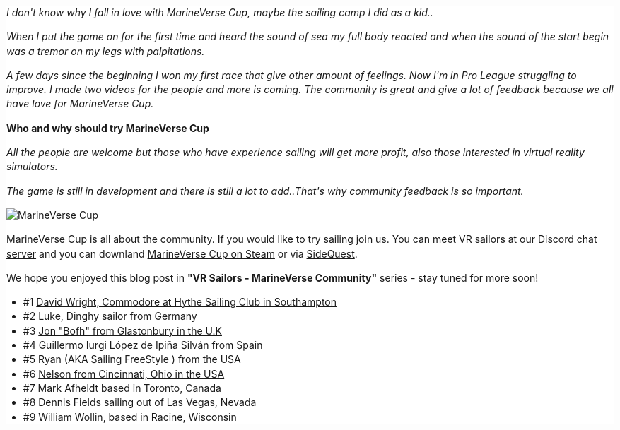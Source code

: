 *I don't know why I fall in love with MarineVerse Cup, maybe the sailing camp I did as a kid..*

*When I put the game on for the first time and heard the sound of sea my full body reacted and when the sound of the start begin was a tremor on my legs with palpitations.*

*A few days since the beginning I won my first race that give other amount of feelings. Now I'm in Pro League struggling to improve. I made two videos for the people and more is coming. The community is great and give a lot of feedback because we all have love for MarineVerse Cup.*

<iframe width="100%" height="415" src="https://www.youtube.com/embed/UBAgss7Cia0?rel=0&amp;showinfo=0" frameborder="0" allowfullscreen></iframe>


**Who and why should try MarineVerse Cup**

*All the people are welcome but those who have experience sailing will get more profit, also those interested in virtual reality simulators.*

*The game is still in development and there is still a lot to add..That's why community feedback is so important.*

![MarineVerse Cup](https://d3mi3qsvgmg9zn.cloudfront.net/mvcup/hearo_logo.png)


MarineVerse Cup is all about the community. If you would like to try sailing join us. You can meet VR sailors at our [Discord chat server](https://discord.gg/TjMkqzd) and you can downland [MarineVerse Cup on Steam](https://store.steampowered.com/app/1035320/MarineVerse_Cup__Yacht_Racing) or via [SideQuest](https://sdq.st/a-324).

We hope you enjoyed this blog post in **"VR Sailors - MarineVerse Community"** series - stay tuned for more soon!

  - #1 [David Wright, Commodore at Hythe Sailing Club in Southampton](https://blog.marineverse.com/marineverse/2020/01/21/vr-sailors-marineverse-cup-community-david-wright.html)
  - #2 [Luke, Dinghy sailor from Germany](https://blog.marineverse.com/marineverse/2020/01/29/vr-sailors-marineverse-cup-community-lucky-luke.html)
  - #3 [Jon "Bofh" from Glastonbury in the U.K](https://blog.marineverse.com/marineverse/2020/02/06/vr-sailors-marineverse-cup-community-jon-bofh.html)
  - #4 [Guillermo Iurgi López de Ipiña Silván from Spain](https://blog.marineverse.com/marineverse/2020/02/13/vr-sailors-marineverse-cup-community-giurgi-lis.html)
  - #5 [Ryan (AKA Sailing FreeStyle ) from the USA](https://blog.marineverse.com/marineverse/2020/02/20/vr-sailors-marineverse-cup-community-sailing-freestyle.html)
  - #6 [Nelson from Cincinnati, Ohio in the USA](https://blog.marineverse.com/marineverse/2020/02/27/vr-sailors-marineverse-cup-community-nelson-livingston.html)
  - #7 [Mark Afheldt based in Toronto, Canada](https://blog.marineverse.com/marineverse/2020/04/23/vr-sailors-marineverse-cup-community-mark-afheldt.html)
  - #8 [Dennis Fields sailing out of Las Vegas, Nevada](https://blog.marineverse.com/marineverse/2020/04/24/vr-sailors-marineverse-cup-community-dennis-fields.html)
  - #9 [William Wollin, based in Racine, Wisconsin](https://blog.marineverse.com/marineverse/2020/05/03/vr-sailors-marineverse-cup-community-william-wollin.html)




